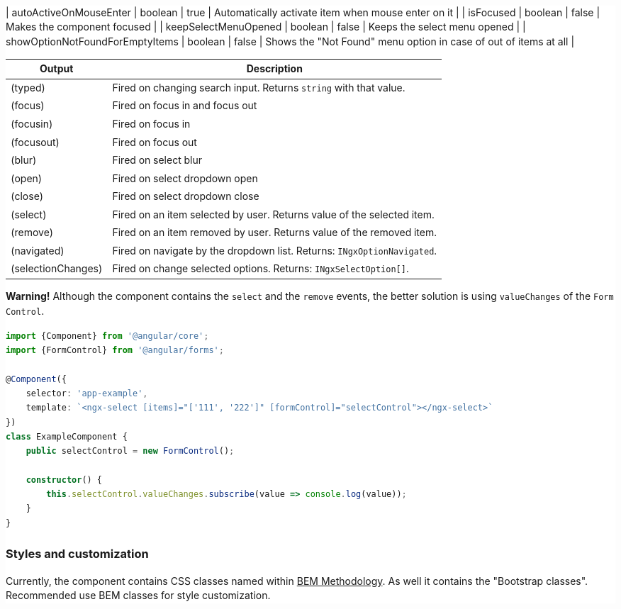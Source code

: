 | autoActiveOnMouseEnter | boolean | true | Automatically activate item when mouse enter on it |
| isFocused | boolean | false | Makes the component focused |
| keepSelectMenuOpened | boolean | false | Keeps the select menu opened |
| showOptionNotFoundForEmptyItems | boolean | false | Shows the "Not Found" menu option in case of out of items at all |

| Output  | Description |
| ------------- | ------------- |
| (typed)  | Fired on changing search input. Returns `string` with that value. |
| (focus)  | Fired on focus in and focus out |
| (focusin) | Fired on focus in |
| (focusout) | Fired on focus out |
| (blur)  | Fired on select blur |
| (open)  | Fired on select dropdown open |
| (close)  | Fired on select dropdown close |
| (select)  | Fired on an item selected by user. Returns value of the selected item. |
| (remove)  | Fired on an item removed by user. Returns value of the removed item. |
| (navigated)  | Fired on navigate by the dropdown list. Returns: `INgxOptionNavigated`. |
| (selectionChanges)  | Fired on change selected options. Returns: `INgxSelectOption[]`. |

**Warning!** Although the component contains the `select` and the `remove` events, the better solution is using `valueChanges` of the `FormControl`.

```typescript
import {Component} from '@angular/core';
import {FormControl} from '@angular/forms';

@Component({
    selector: 'app-example',
    template: `<ngx-select [items]="['111', '222']" [formControl]="selectControl"></ngx-select>`
})
class ExampleComponent {
    public selectControl = new FormControl();
    
    constructor() {
        this.selectControl.valueChanges.subscribe(value => console.log(value));
    }
}
```

### Styles and customization

Currently, the component contains CSS classes named within [BEM Methodology](https://en.bem.info/methodology/).
As well it contains the "Bootstrap classes". Recommended use BEM classes for style customization.
